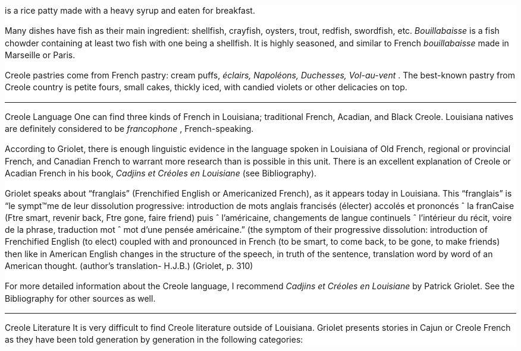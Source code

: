 </i>
is a rice patty made with a heavy syrup and eaten for breakfast.
</p>
<p>
Many dishes have fish as their main ingredient: shellfish, crayfish, oysters, trout, redfish, swordfish, etc.
<i>
Bouillabaisse
</i>
is a fish chowder containing at least two fish with one being a shellfish. It is highly seasoned, and similar to French
<i>
bouillabaisse
</i>
made in Marseille or Paris.
</p>
<p>
Creole pastries come from French pastry: cream puffs,
<i>
éclairs, Napoléons, Duchesses, Vol-au-vent
</i>
. The best-known pastry from Creole country is petite fours, small cakes, thickly iced, with candied violets or other delicacies on top.
</p>
<hr/>
Creole Language
One can find three kinds of French in Louisiana; traditional French, Acadian, and Black Creole. Louisiana natives are definitely considered to be
<i>
francophone
</i>
, French-speaking.
<p>
According to Griolet, there is enough linguistic evidence in the language spoken in Louisiana of Old French, regional or provincial French, and Canadian French to warrant more research than is possible in this unit. There is an excellent explanation of Creole or Acadian French in his book,
<i>
Cadjins et Créoles en Louisiane
</i>
(see Bibliography).
</p>
<p>
Griolet speaks about “franglais” (Frenchified English or Americanized French), as it appears today in Louisiana. This “franglais” is “le sympt™me de leur dissolution progressive: introduction de mots anglais francisés (électer) accolés et prononcés ˆ la franCaise (Ftre smart, revenir back, Ftre gone, faire friend) puis ˆ l’américaine, changements de langue continuels ˆ l’intérieur du récit, voire de la phrase, traduction mot ˆ mot d’une pensée américaine.” (the symptom of their progressive dissolution: introduction of Frenchified English (to elect) coupled with and pronounced in French (to be smart, to come back, to be gone, to make friends) then like in American English changes in the structure of the speech, in truth of the sentence, translation word by word of an American thought. (author’s translation- H.J.B.) (Griolet, p. 310)
</p>
<p>
For more detailed information about the Creole language, I recommend
<i>
Cadjins et Créoles en Louisiane
</i>
by Patrick Griolet. See the Bibliography for other sources as well.
</p>
<hr/>
Creole Literature
It is very difficult to find Creole literature outside of Louisiana. Griolet presents stories in Cajun or Creole French as they have been told generation by generation in the following categories:
<i>